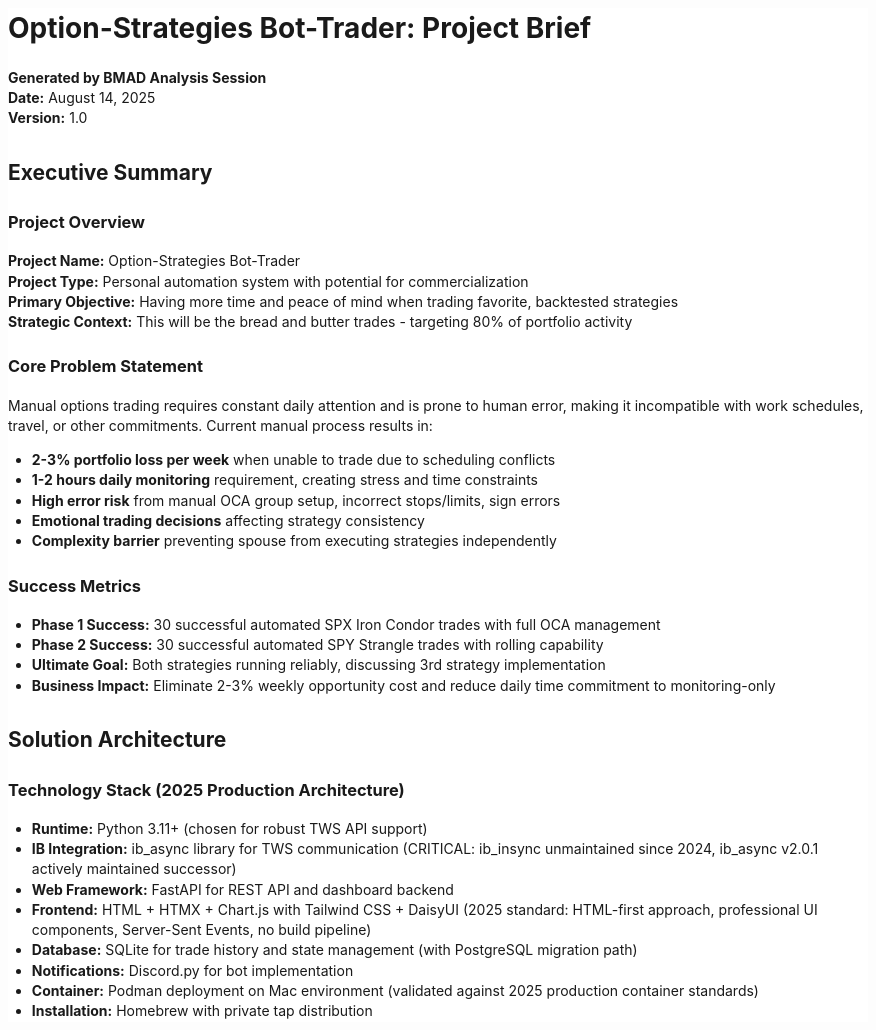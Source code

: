 # Option-Strategies Bot-Trader: Project Brief

**Generated by BMAD Analysis Session**  
**Date:** August 14, 2025  
**Version:** 1.0  

## Executive Summary

### Project Overview
**Project Name:** Option-Strategies Bot-Trader  
**Project Type:** Personal automation system with potential for commercialization  
**Primary Objective:** Having more time and peace of mind when trading favorite, backtested strategies  
**Strategic Context:** This will be the bread and butter trades - targeting 80% of portfolio activity

### Core Problem Statement
Manual options trading requires constant daily attention and is prone to human error, making it incompatible with work schedules, travel, or other commitments. Current manual process results in:

- **2-3% portfolio loss per week** when unable to trade due to scheduling conflicts
- **1-2 hours daily monitoring** requirement, creating stress and time constraints  
- **High error risk** from manual OCA group setup, incorrect stops/limits, sign errors
- **Emotional trading decisions** affecting strategy consistency
- **Complexity barrier** preventing spouse from executing strategies independently

### Success Metrics
- **Phase 1 Success:** 30 successful automated SPX Iron Condor trades with full OCA management
- **Phase 2 Success:** 30 successful automated SPY Strangle trades with rolling capability  
- **Ultimate Goal:** Both strategies running reliably, discussing 3rd strategy implementation
- **Business Impact:** Eliminate 2-3% weekly opportunity cost and reduce daily time commitment to monitoring-only

## Solution Architecture

### Technology Stack (2025 Production Architecture)
- **Runtime:** Python 3.11+ (chosen for robust TWS API support)
- **IB Integration:** ib_async library for TWS communication (CRITICAL: ib_insync unmaintained since 2024, ib_async v2.0.1 actively maintained successor)
- **Web Framework:** FastAPI for REST API and dashboard backend
- **Frontend:** HTML + HTMX + Chart.js with Tailwind CSS + DaisyUI (2025 standard: HTML-first approach, professional UI components, Server-Sent Events, no build pipeline)
- **Database:** SQLite for trade history and state management (with PostgreSQL migration path)
- **Notifications:** Discord.py for bot implementation
- **Container:** Podman deployment on Mac environment (validated against 2025 production container standards)
- **Installation:** Homebrew with private tap distribution
